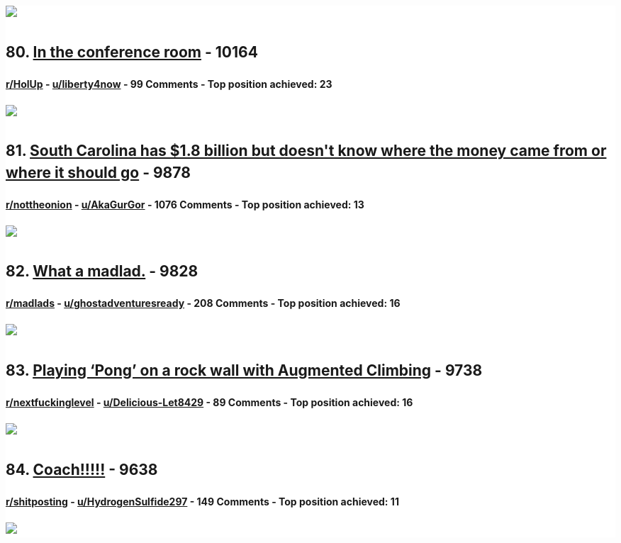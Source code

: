 <a href="https://www.thejakartapost.com/world/2024/03/26/kremlin-calls-zelensky-peculiar-kind-of-jew-over-is-attack-claim.html"><img src="https://a.thumbs.redditmedia.com/v4KcITHP3uwtk8FSnaK4ovZcK40T0gblCnGVOb2L-S0.jpg"></img></a>

## 80. [In the conference room](http://reddit.com/r/HolUp/comments/1bp4twa/in_the_conference_room/) - 10164
#### [r/HolUp](http://reddit.com/r/HolUp) - [u/liberty4now](http://reddit.com/u/liberty4now) - 99 Comments - Top position achieved: 23

<a href="https://i.redd.it/ivbex1epbwqc1.jpeg"><img src="https://b.thumbs.redditmedia.com/ceVVEbo0mCz7XJdyo3Wj1Cz9PfojbbG_ZrCxqTCyejA.jpg"></img></a>

## 81. [South Carolina has $1.8 billion but doesn't know where the money came from or where it should go](http://reddit.com/r/nottheonion/comments/1boztpj/south_carolina_has_18_billion_but_doesnt_know/) - 9878
#### [r/nottheonion](http://reddit.com/r/nottheonion) - [u/AkaGurGor](http://reddit.com/u/AkaGurGor) - 1076 Comments - Top position achieved: 13

<a href="https://apnews.com/article/south-carolina-missing-money-treasurer-comptroller-85ae9a632712477b0f8e354aee226d11"><img src="https://b.thumbs.redditmedia.com/gYQt1f2C3BApmYu5yMcv9q6JpNUab6z_xXQc4aXLmtc.jpg"></img></a>

## 82. [What a madlad.](http://reddit.com/r/madlads/comments/1bowap8/what_a_madlad/) - 9828
#### [r/madlads](http://reddit.com/r/madlads) - [u/ghostadventuresready](http://reddit.com/u/ghostadventuresready) - 208 Comments - Top position achieved: 16

<a href="https://i.redd.it/p75vr7c30uqc1.jpeg"><img src="https://b.thumbs.redditmedia.com/Vt1jehba_EsgiSNowTNzyJg06Nyt3sSRMroRSCgh-fo.jpg"></img></a>

## 83. [Playing ‘Pong’ on a rock wall with Augmented Climbing](http://reddit.com/r/nextfuckinglevel/comments/1boqeg7/playing_pong_on_a_rock_wall_with_augmented/) - 9738
#### [r/nextfuckinglevel](http://reddit.com/r/nextfuckinglevel) - [u/Delicious-Let8429](http://reddit.com/u/Delicious-Let8429) - 89 Comments - Top position achieved: 16

<a href="https://v.redd.it/cpp892bjbsqc1"><img src="https://external-preview.redd.it/ejA0cGt2OG5ic3FjMa3fB_9jmpIm7WXESW39317qJM5Sbq-1ACqyU_kVf-rm.png?width=140&amp;height=140&amp;crop=140:140,smart&amp;format=jpg&amp;v=enabled&amp;lthumb=true&amp;s=1a7c571e99e084043ae2c7c63fcc4176e7217f1c"></img></a>

## 84. [Coach!!!!!](http://reddit.com/r/shitposting/comments/1bpde7k/coach/) - 9638
#### [r/shitposting](http://reddit.com/r/shitposting) - [u/HydrogenSulfide297](http://reddit.com/u/HydrogenSulfide297) - 149 Comments - Top position achieved: 11

<a href="https://i.redd.it/zmot7i7l1yqc1.jpeg"><img src="https://b.thumbs.redditmedia.com/mFwXgO98FjTvRMpb6CQYw4zjUN8SnHDG3QWEU63nwvg.jpg"></img></a>
